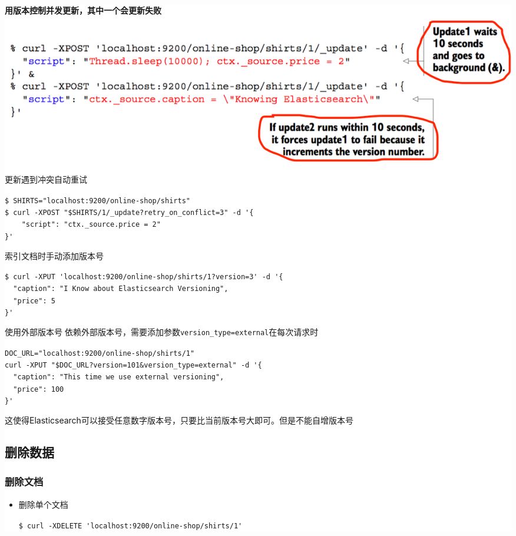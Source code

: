 
**用版本控制并发更新，其中一个会更新失败**
![Screen Shot 2016-07-25 at 16.34.12.png](/img/quiver-image-url/3B496355CB3564C9B767CF7C51FB3CDF.png)

更新遇到冲突自动重试

```shell
$ SHIRTS="localhost:9200/online-shop/shirts"
$ curl -XPOST "$SHIRTS/1/_update?retry_on_conflict=3" -d '{
    "script": "ctx._source.price = 2"
}'
```

索引文档时手动添加版本号

```shell
$ curl -XPUT 'localhost:9200/online-shop/shirts/1?version=3' -d '{ 
  "caption": "I Know about Elasticsearch Versioning",
  "price": 5
}'
```

使用外部版本号
依赖外部版本号，需要添加参数`version_type=external`在每次请求时

```shell
DOC_URL="localhost:9200/online-shop/shirts/1"
curl -XPUT "$DOC_URL?version=101&version_type=external" -d '{
  "caption": "This time we use external versioning",
  "price": 100
}'
```

这使得Elasticsearch可以接受任意数字版本号，只要比当前版本号大即可。但是不能自增版本号

## 删除数据

### 删除文档

- 删除单个文档

  ```shell
  $ curl -XDELETE 'localhost:9200/online-shop/shirts/1'
  ```
